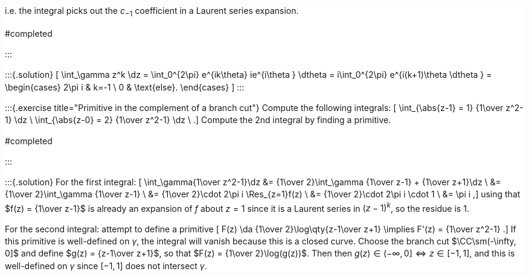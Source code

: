 i.e. the integral picks out the $c_{-1}$ coefficient in a Laurent series expansion.

#completed

:::

:::{.solution}
\[
\int_\gamma z^k \dz = \int_0^{2\pi} e^{ik\theta} ie^{i\theta } \dtheta = i\int_0^{2\pi} e^{i(k+1)\theta \dtheta }
= \begin{cases}
2\pi i & k=-1 
\\
0 & \text{else}.
\end{cases}
\]
:::

:::{.exercise title="Primitive in the complement of a branch cut"}
Compute the following integrals:
\[
\int_{\abs{z-1} = 1} {1\over z^2-1} \dz \\
\int_{\abs{z-0} = 2} {1\over z^2-1} \dz \\
.\]
Compute the 2nd integral by finding a primitive.

#completed

:::

:::{.solution}
For the first integral:
\[
\int_\gamma{1\over z^2-1}\dz 
&= {1\over 2}\int_\gamma {1\over z-1} + {1\over z+1}\dz \\
&= {1\over 2}\int_\gamma {1\over z-1} \\
&= {1\over 2}\cdot 2\pi i \Res_{z=1}f(z) \\
&= {1\over 2}\cdot 2\pi i \cdot 1 \\
&= \pi i
,\]
using that $f(z) = {1\over z-1}$ is already an expansion of $f$ about $z=1$ since it is a Laurent series in $(z-1)^k$, so the residue is $1$.

For the second integral:
attempt to define a primitive
\[
F(z) \da {1\over 2}\log\qty{z-1\over z+1} \implies F'(z) = {1\over z^2-1}
.\]
If this primitive is well-defined on $\gamma$, the integral will vanish because this is a closed curve.
Choose the branch cut $\CC\sm(-\infty, 0]$ and define $g(z) = {z-1\over z+1}$, so that $F(z) = {1\over 2}\log(g(z))$.
Then then $g(z)\in (-\infty, 0] \iff z\in [-1, 1]$, and this is well-defined on $\gamma$ since $[-1, 1]$ does not intersect $\gamma$.

